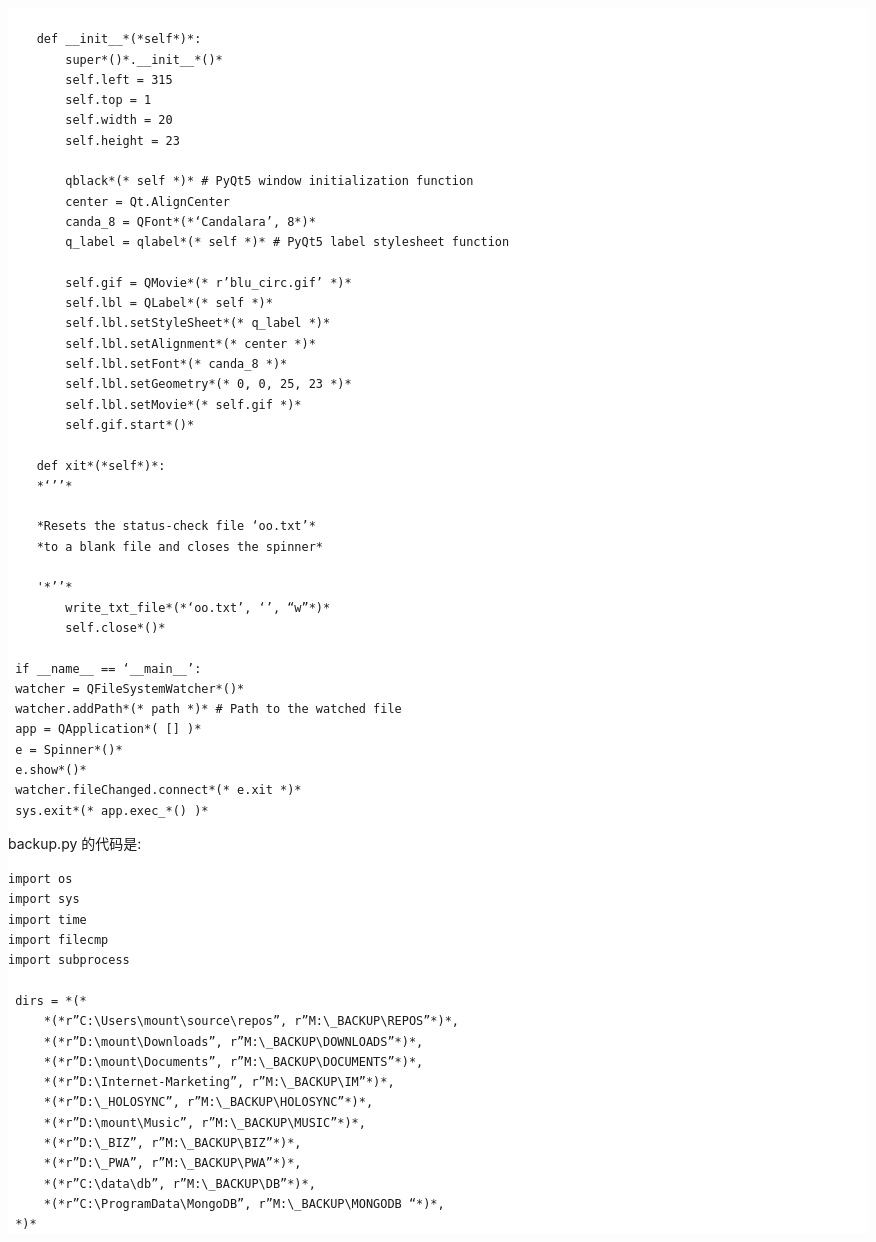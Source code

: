 ```

    def __init__*(*self*)*:
        super*()*.__init__*()*
        self.left = 315
        self.top = 1
        self.width = 20
        self.height = 23

        qblack*(* self *)* # PyQt5 window initialization function
        center = Qt.AlignCenter
        canda_8 = QFont*(*‘Candalara’, 8*)*
        q_label = qlabel*(* self *)* # PyQt5 label stylesheet function

        self.gif = QMovie*(* r’blu_circ.gif’ *)*
        self.lbl = QLabel*(* self *)*
        self.lbl.setStyleSheet*(* q_label *)*
        self.lbl.setAlignment*(* center *)*
        self.lbl.setFont*(* canda_8 *)*
        self.lbl.setGeometry*(* 0, 0, 25, 23 *)*
        self.lbl.setMovie*(* self.gif *)*
        self.gif.start*()*

    def xit*(*self*)*:
    *‘’’*

    *Resets the status-check file ‘oo.txt’*
    *to a blank file and closes the spinner*

    '*’’*
        write_txt_file*(*‘oo.txt’, ‘’, “w”*)*
        self.close*()*

 if __name__ == ‘__main__’:
 watcher = QFileSystemWatcher*()*
 watcher.addPath*(* path *)* # Path to the watched file
 app = QApplication*( [] )*
 e = Spinner*()*
 e.show*()*
 watcher.fileChanged.connect*(* e.xit *)*
 sys.exit*(* app.exec_*() )*
```

backup.py 的代码是:

```
import os
import sys
import time
import filecmp
import subprocess

 dirs = *(*
     *(*r”C:\Users\mount\source\repos”, r”M:\_BACKUP\REPOS”*)*,
     *(*r”D:\mount\Downloads”, r”M:\_BACKUP\DOWNLOADS”*)*,
     *(*r”D:\mount\Documents”, r”M:\_BACKUP\DOCUMENTS”*)*,
     *(*r”D:\Internet-Marketing”, r”M:\_BACKUP\IM”*)*,
     *(*r”D:\_HOLOSYNC”, r”M:\_BACKUP\HOLOSYNC”*)*,
     *(*r”D:\mount\Music”, r”M:\_BACKUP\MUSIC”*)*,
     *(*r”D:\_BIZ”, r”M:\_BACKUP\BIZ”*)*,
     *(*r”D:\_PWA”, r”M:\_BACKUP\PWA”*)*,
     *(*r”C:\data\db”, r”M:\_BACKUP\DB”*)*,
     *(*r”C:\ProgramData\MongoDB”, r”M:\_BACKUP\MONGODB “*)*,
 *)*

```